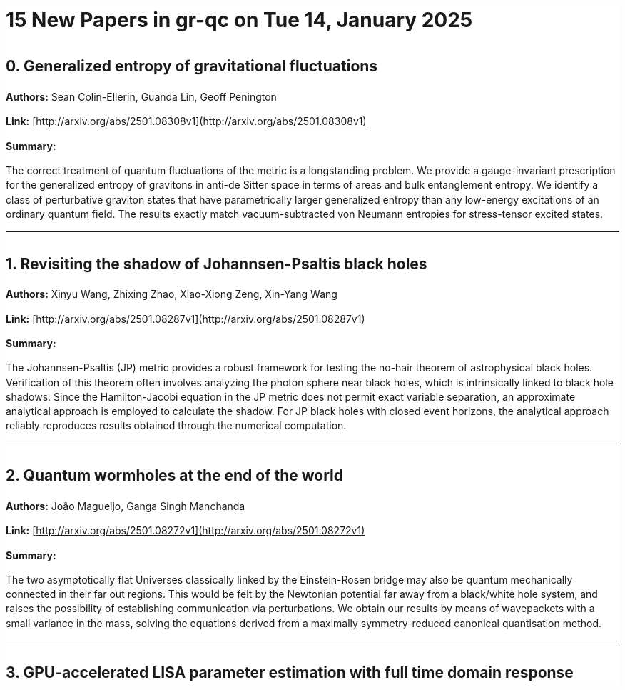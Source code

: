 # 15 New Papers in gr-qc on Tue 14, January 2025

## 0. Generalized entropy of gravitational fluctuations

**Authors:** Sean Colin-Ellerin, Guanda Lin, Geoff Penington

**Link:** [http://arxiv.org/abs/2501.08308v1](http://arxiv.org/abs/2501.08308v1)

**Summary:**

The correct treatment of quantum fluctuations of the metric is a longstanding problem. We provide a gauge-invariant prescription for the generalized entropy of gravitons in anti-de Sitter space in terms of areas and bulk entanglement entropy. We identify a class of perturbative graviton states that have parametrically larger generalized entropy than any low-energy excitations of an ordinary quantum field. The results exactly match vacuum-subtracted von Neumann entropies for stress-tensor excited states.

---

## 1. Revisiting the shadow of Johannsen-Psaltis black holes

**Authors:** Xinyu Wang, Zhixing Zhao, Xiao-Xiong Zeng, Xin-Yang Wang

**Link:** [http://arxiv.org/abs/2501.08287v1](http://arxiv.org/abs/2501.08287v1)

**Summary:**

The Johannsen-Psaltis (JP) metric provides a robust framework for testing the no-hair theorem of astrophysical black holes. Verification of this theorem often involves analyzing the photon sphere near black holes, which is intrinsically linked to black hole shadows. Since the Hamilton-Jacobi equation in the JP metric does not permit exact variable separation, an approximate analytical approach is employed to calculate the shadow. For JP black holes with closed event horizons, the analytical approach reliably reproduces results obtained through the numerical computation.

---

## 2. Quantum wormholes at the end of the world

**Authors:** João Magueijo, Ganga Singh Manchanda

**Link:** [http://arxiv.org/abs/2501.08272v1](http://arxiv.org/abs/2501.08272v1)

**Summary:**

The two asymptotically flat Universes classically linked by the Einstein-Rosen bridge may also be quantum mechanically connected in their far out regions. This would be felt by the Newtonian potential far away from a black/white hole system, and raises the possibility of establishing communication via perturbations. We obtain our results by means of wavepackets with a small variance in the mass, solving the equations derived from a maximally symmetry-reduced canonical quantisation method.

---

## 3. GPU-accelerated LISA parameter estimation with full time domain response

